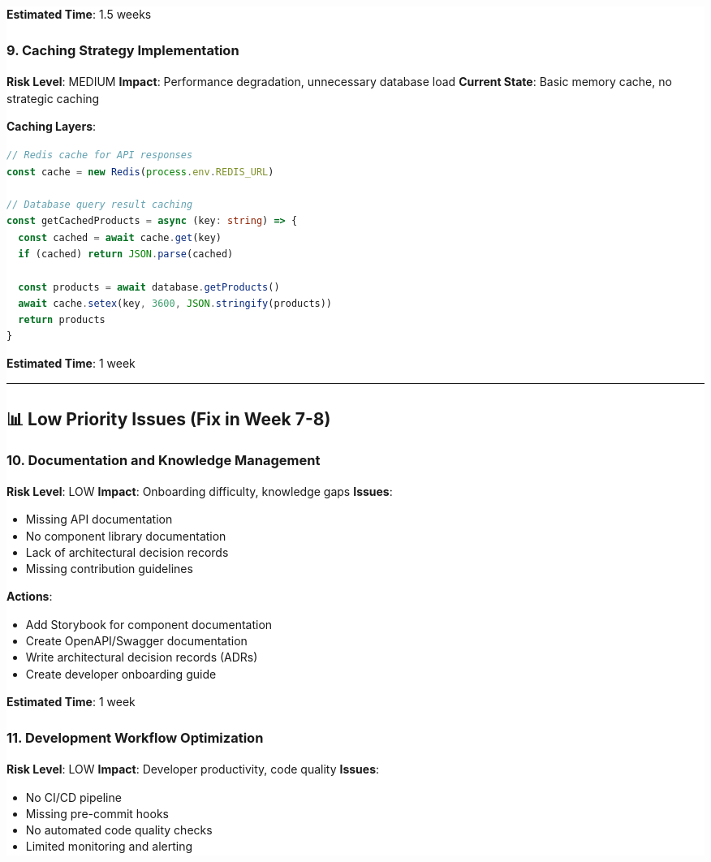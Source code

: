 **Estimated Time**: 1.5 weeks

### 9. Caching Strategy Implementation
**Risk Level**: MEDIUM
**Impact**: Performance degradation, unnecessary database load
**Current State**: Basic memory cache, no strategic caching

**Caching Layers**:
```typescript
// Redis cache for API responses
const cache = new Redis(process.env.REDIS_URL)

// Database query result caching
const getCachedProducts = async (key: string) => {
  const cached = await cache.get(key)
  if (cached) return JSON.parse(cached)
  
  const products = await database.getProducts()
  await cache.setex(key, 3600, JSON.stringify(products))
  return products
}
```

**Estimated Time**: 1 week

---

## 📊 Low Priority Issues (Fix in Week 7-8)

### 10. Documentation and Knowledge Management
**Risk Level**: LOW
**Impact**: Onboarding difficulty, knowledge gaps
**Issues**:
- Missing API documentation
- No component library documentation
- Lack of architectural decision records
- Missing contribution guidelines

**Actions**:
- Add Storybook for component documentation
- Create OpenAPI/Swagger documentation
- Write architectural decision records (ADRs)
- Create developer onboarding guide

**Estimated Time**: 1 week

### 11. Development Workflow Optimization
**Risk Level**: LOW
**Impact**: Developer productivity, code quality
**Issues**:
- No CI/CD pipeline
- Missing pre-commit hooks
- No automated code quality checks
- Limited monitoring and alerting
